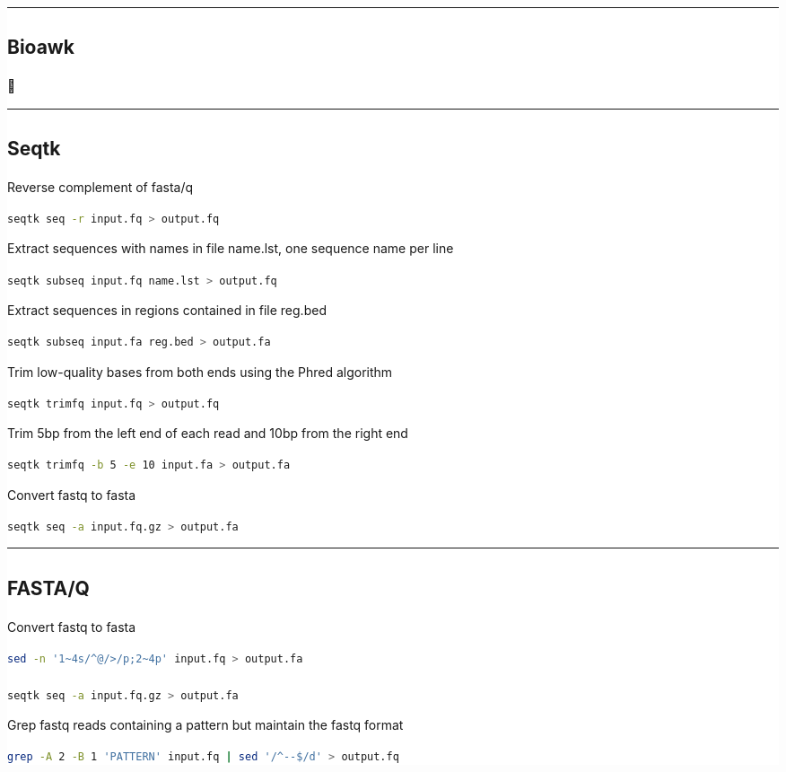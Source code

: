 

<hr>

## Bioawk

:construction:



<hr>

## Seqtk

Reverse complement of fasta/q
```bash
seqtk seq -r input.fq > output.fq
```

Extract sequences with names in file name.lst, one sequence name per line
```bash
seqtk subseq input.fq name.lst > output.fq
```

Extract sequences in regions contained in file reg.bed
```bash
seqtk subseq input.fa reg.bed > output.fa
```

Trim low-quality bases from both ends using the Phred algorithm
```bash
seqtk trimfq input.fq > output.fq
```

Trim 5bp from the left end of each read and 10bp from the right end
```bash
seqtk trimfq -b 5 -e 10 input.fa > output.fa
```

Convert fastq to fasta
```bash
seqtk seq -a input.fq.gz > output.fa
```



<hr>

## FASTA/Q

Convert fastq to fasta
```bash
sed -n '1~4s/^@/>/p;2~4p' input.fq > output.fa

seqtk seq -a input.fq.gz > output.fa
```

Grep fastq reads containing a pattern but maintain the fastq format
```bash
grep -A 2 -B 1 'PATTERN' input.fq | sed '/^--$/d' > output.fq
```
